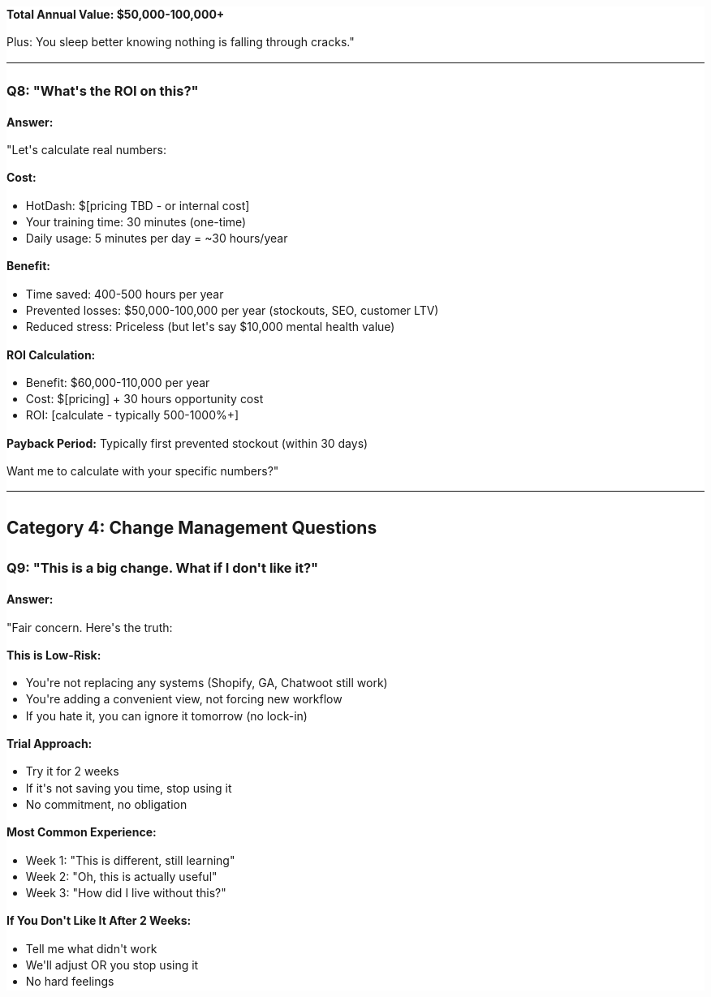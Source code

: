 **Total Annual Value: $50,000-100,000+**

Plus: You sleep better knowing nothing is falling through cracks."

---

### Q8: "What's the ROI on this?"

**Answer:**

"Let's calculate real numbers:

**Cost:**
- HotDash: $[pricing TBD - or internal cost]
- Your training time: 30 minutes (one-time)
- Daily usage: 5 minutes per day = ~30 hours/year

**Benefit:**
- Time saved: 400-500 hours per year
- Prevented losses: $50,000-100,000 per year (stockouts, SEO, customer LTV)
- Reduced stress: Priceless (but let's say $10,000 mental health value)

**ROI Calculation:**
- Benefit: $60,000-110,000 per year
- Cost: $[pricing] + 30 hours opportunity cost
- ROI: [calculate - typically 500-1000%+]

**Payback Period:** Typically first prevented stockout (within 30 days)

Want me to calculate with your specific numbers?"

---

## Category 4: Change Management Questions

### Q9: "This is a big change. What if I don't like it?"

**Answer:**

"Fair concern. Here's the truth:

**This is Low-Risk:**
- You're not replacing any systems (Shopify, GA, Chatwoot still work)
- You're adding a convenient view, not forcing new workflow
- If you hate it, you can ignore it tomorrow (no lock-in)

**Trial Approach:**
- Try it for 2 weeks
- If it's not saving you time, stop using it
- No commitment, no obligation

**Most Common Experience:**
- Week 1: "This is different, still learning"
- Week 2: "Oh, this is actually useful"
- Week 3: "How did I live without this?"

**If You Don't Like It After 2 Weeks:**
- Tell me what didn't work
- We'll adjust OR you stop using it
- No hard feelings
